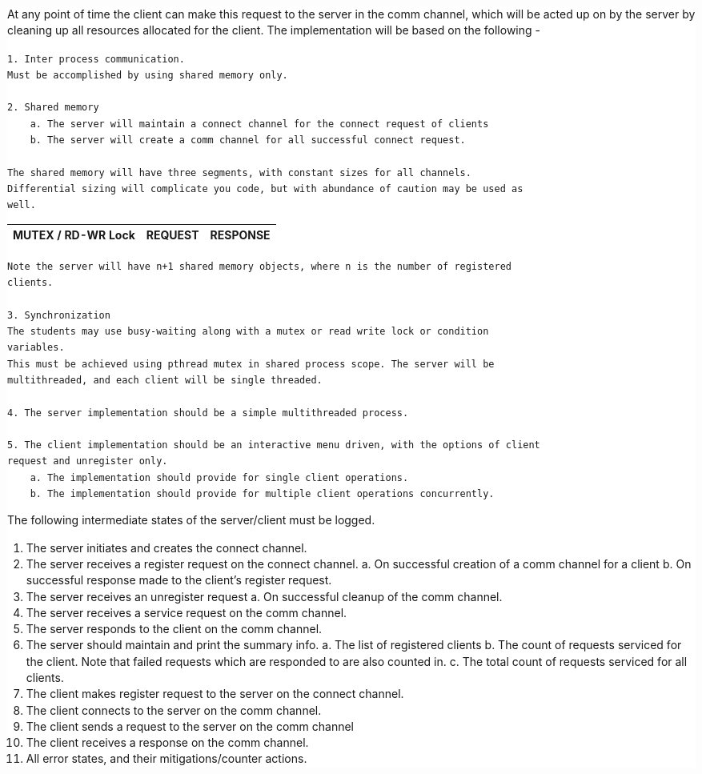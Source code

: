 At any point of time the client can make this request to the server in the comm channel,
which will be acted up on by the server by cleaning up all resources allocated for the client.
The implementation will be based on the following -

    1. Inter process communication.
    Must be accomplished by using shared memory only.

    2. Shared memory
        a. The server will maintain a connect channel for the connect request of clients
        b. The server will create a comm channel for all successful connect request.

    The shared memory will have three segments, with constant sizes for all channels.
    Differential sizing will complicate you code, but with abundance of caution may be used as
    well.

   | MUTEX / RD-WR Lock | REQUEST | RESPONSE |
   | --- | --- | --- |
    Note the server will have n+1 shared memory objects, where n is the number of registered
    clients.

    3. Synchronization
    The students may use busy-waiting along with a mutex or read write lock or condition
    variables.
    This must be achieved using pthread mutex in shared process scope. The server will be
    multithreaded, and each client will be single threaded.

    4. The server implementation should be a simple multithreaded process.

    5. The client implementation should be an interactive menu driven, with the options of client
    request and unregister only.
        a. The implementation should provide for single client operations.
        b. The implementation should provide for multiple client operations concurrently.

The following intermediate states of the server/client must be logged.

1. The server initiates and creates the connect channel.
2. The server receives a register request on the connect channel.
   a. On successful creation of a comm channel for a client
   b. On successful response made to the client’s register request.
3. The server receives an unregister request
   a. On successful cleanup of the comm channel.
4. The server receives a service request on the comm channel.
5. The server responds to the client on the comm channel.
6. The server should maintain and print the summary info.
   a. The list of registered clients
   b. The count of requests serviced for the client. Note that failed requests which are responded to are also counted in.
   c. The total count of requests serviced for all clients.
7. The client makes register request to the server on the connect channel.
8. The client connects to the server on the comm channel.
9. The client sends a request to the server on the comm channel
10. The client receives a response on the comm channel.
11. All error states, and their mitigations/counter actions.
